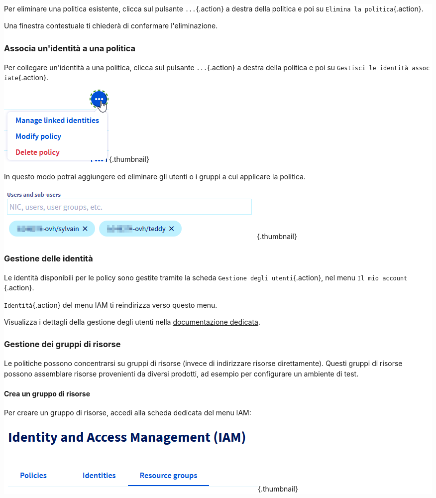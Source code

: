 Per eliminare una politica esistente, clicca sul pulsante `...`{.action} a destra della politica e poi su `Elimina la politica`{.action}.

Una finestra contestuale ti chiederà di confermare l'eliminazione.

### Associa un'identità a una politica

Per collegare un'identità a una politica, clicca sul pulsante `...`{.action} a destra della politica e poi su `Gestisci le identità associate`{.action}.

![Modifica una politica](images/editing_a_policy.png){.thumbnail}

In questo modo potrai aggiungere ed eliminare gli utenti o i gruppi a cui applicare la politica.

![Associa un'identità](images/link_identity_to_policy.png){.thumbnail}

### Gestione delle identità

Le identità disponibili per le policy sono gestite tramite la scheda `Gestione degli utenti`{.action}, nel menu `Il mio account`{.action}.

`Identità`{.action} del menu IAM ti reindirizza verso questo menu.

Visualizza i dettagli della gestione degli utenti nella [documentazione dedicata](/pages/account_and_service_management/account_information/ovhcloud-users-management).

### Gestione dei gruppi di risorse

Le politiche possono concentrarsi su gruppi di risorse (invece di indirizzare risorse direttamente). Questi gruppi di risorse possono assemblare risorse provenienti da diversi prodotti, ad esempio per configurare un ambiente di test.

#### Crea un gruppo di risorse

Per creare un gruppo di risorse, accedi alla scheda dedicata del menu IAM:

![Resource Group](images/resource_groups.png){.thumbnail}
